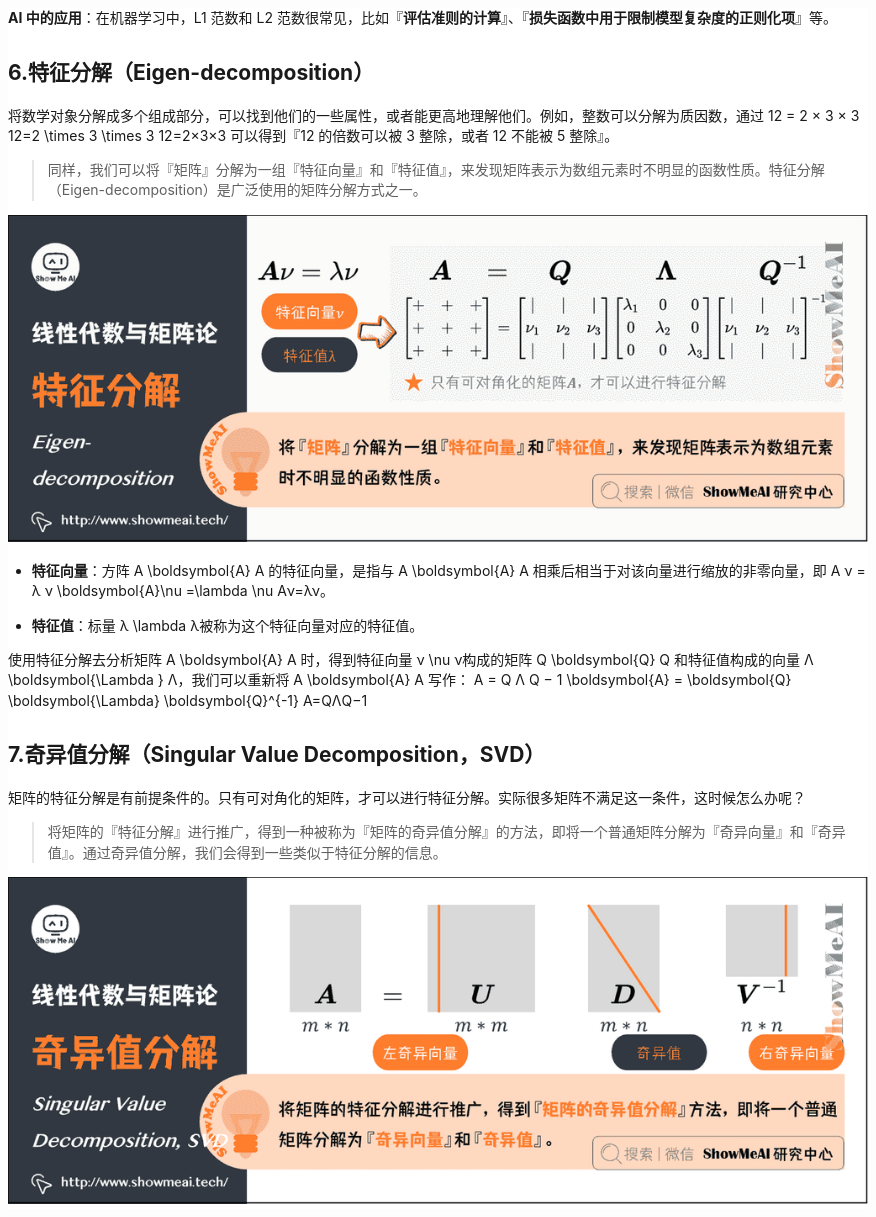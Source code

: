 **AI 中的应用**：在机器学习中，L1 范数和 L2 范数很常见，比如『**评估准则的计算**』、『**损失函数中用于限制模型复杂度的正则化项**』等。

## 6.特征分解（Eigen-decomposition）

将数学对象分解成多个组成部分，可以找到他们的一些属性，或者能更高地理解他们。例如，整数可以分解为质因数，通过 12 = 2 × 3 × 3 12=2 \times 3 \times 3 12=2×3×3 可以得到『12 的倍数可以被 3 整除，或者 12 不能被 5 整除』。

> 同样，我们可以将『矩阵』分解为一组『特征向量』和『特征值』，来发现矩阵表示为数组元素时不明显的函数性质。特征分解（Eigen-decomposition）是广泛使用的矩阵分解方式之一。

![特征分解 Eigendecomposition](img/8305fa35e77440e15ad654da64ee07b9.png)

*   **特征向量**：方阵 A \boldsymbol{A} A 的特征向量，是指与 A \boldsymbol{A} A 相乘后相当于对该向量进行缩放的非零向量，即 A ν = λ ν \boldsymbol{A}\nu =\lambda \nu Aν=λν。

*   **特征值**：标量 λ \lambda λ被称为这个特征向量对应的特征值。

使用特征分解去分析矩阵 A \boldsymbol{A} A 时，得到特征向量 ν \nu ν构成的矩阵 Q \boldsymbol{Q} Q 和特征值构成的向量 Λ \boldsymbol{\Lambda } Λ，我们可以重新将 A \boldsymbol{A} A 写作： A = Q Λ Q − 1 \boldsymbol{A} = \boldsymbol{Q} \boldsymbol{\Lambda} \boldsymbol{Q}^{-1} A=QΛQ−1

## 7.奇异值分解（Singular Value Decomposition，SVD）

矩阵的特征分解是有前提条件的。只有可对角化的矩阵，才可以进行特征分解。实际很多矩阵不满足这一条件，这时候怎么办呢？

> 将矩阵的『特征分解』进行推广，得到一种被称为『矩阵的奇异值分解』的方法，即将一个普通矩阵分解为『奇异向量』和『奇异值』。通过奇异值分解，我们会得到一些类似于特征分解的信息。

![奇异值分解 Singular Value Decomposition, SVD](img/c481e7cc041ed22085925e2474697356.png)
